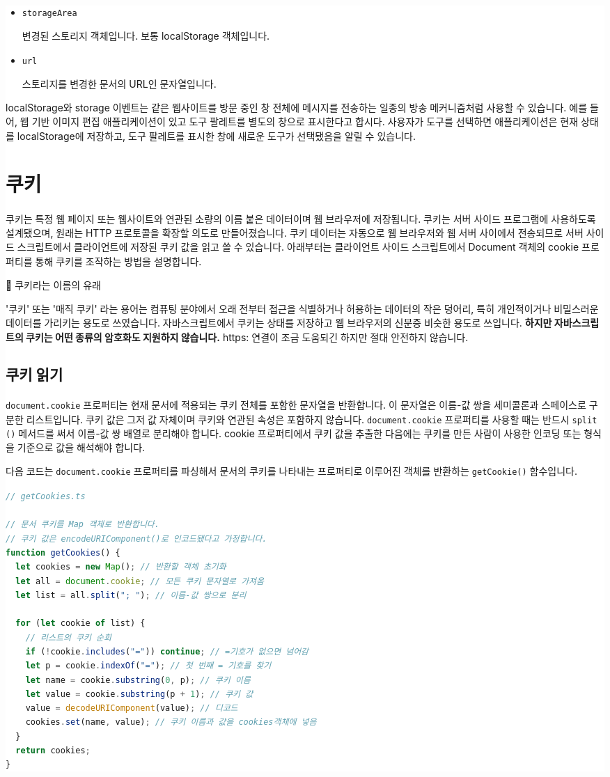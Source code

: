 - `storageArea`

  변경된 스토리지 객체입니다. 보통 localStorage 객체입니다.

- `url`

  스토리지를 변경한 문서의 URL인 문자열입니다.

localStorage와 storage 이벤트는 같은 웹사이트를 방문 중인 창 전체에 메시지를 전송하는 일종의 방송 메커니즘처럼 사용할 수 있습니다. 예를 들어, 웹 기반 이미지 편집 애플리케이션이 있고 도구 팔레트를 별도의 창으로 표시한다고 합시다. 사용자가 도구를 선택하면 애플리케이션은 현재 상태를 localStorage에 저장하고, 도구 팔레트를 표시한 창에 새로운 도구가 선택됐음을 알릴 수 있습니다.

# 쿠키

쿠키는 특정 웹 페이지 또는 웹사이트와 연관된 소량의 이름 붙은 데이터이며 웹 브라우저에 저장됩니다. 쿠키는 서버 사이드 프로그램에 사용하도록 설계됐으며, 원래는 HTTP 프로토콜을 확장할 의도로 만들어졌습니다. 쿠키 데이터는 자동으로 웹 브라우저와 웹 서버 사이에서 전송되므로 서버 사이드 스크립트에서 클라이언트에 저장된 쿠키 값을 읽고 쓸 수 있습니다. 아래부터는 클라이언트 사이드 스크립트에서 Document 객체의 cookie 프로퍼티를 통해 쿠키를 조작하는 방법을 설명합니다.

<aside class='info'>
🍪 쿠키라는 이름의 유래

'쿠키' 또는 '매직 쿠키' 라는 용어는 컴퓨팅 분야에서 오래 전부터 접근을 식별하거나 허용하는 데이터의 작은 덩어리, 특히 개인적이거나 비밀스러운 데이터를 가리키는 용도로 쓰였습니다. 자바스크립트에서 쿠키는 상태를 저장하고 웹 브라우저의 신분증 비슷한 용도로 쓰입니다. **하지만 자바스크립트의 쿠키는 어떤 종류의 암호화도 지원하지 않습니다.** https: 연결이 조금 도움되긴 하지만 절대 안전하지 않습니다.

</aside>

## 쿠키 읽기

`document.cookie` 프로퍼티는 현재 문서에 적용되는 쿠키 전체를 포함한 문자열을 반환합니다. 이 문자열은 이름-값 쌍을 세미콜론과 스페이스로 구분한 리스트입니다. 쿠키 값은 그저 값 자체이며 쿠키와 연관된 속성은 포함하지 않습니다. `document.cookie` 프로퍼티를 사용할 때는 반드시 `split()` 메서드를 써서 이름-값 쌍 배열로 분리해야 합니다. cookie 프로퍼티에서 쿠키 값을 추출한 다음에는 쿠키를 만든 사람이 사용한 인코딩 또는 형식을 기준으로 값을 해석해야 합니다.

다음 코드는 `document.cookie` 프로퍼티를 파싱해서 문서의 쿠키를 나타내는 프로퍼티로 이루어진 객체를 반환하는 `getCookie()` 함수입니다.

```javascript
// getCookies.ts

// 문서 쿠키를 Map 객체로 반환합니다.
// 쿠키 값은 encodeURIComponent()로 인코드됐다고 가정합니다.
function getCookies() {
  let cookies = new Map(); // 반환할 객체 초기화
  let all = document.cookie; // 모든 쿠키 문자열로 가져옴
  let list = all.split("; "); // 이름-값 쌍으로 분리

  for (let cookie of list) {
    // 리스트의 쿠키 순회
    if (!cookie.includes("=")) continue; // =기호가 없으면 넘어감
    let p = cookie.indexOf("="); // 첫 번째 = 기호를 찾기
    let name = cookie.substring(0, p); // 쿠키 이름
    let value = cookie.substring(p + 1); // 쿠키 값
    value = decodeURIComponent(value); // 디코드
    cookies.set(name, value); // 쿠키 이름과 값을 cookies객체에 넣음
  }
  return cookies;
}
```
